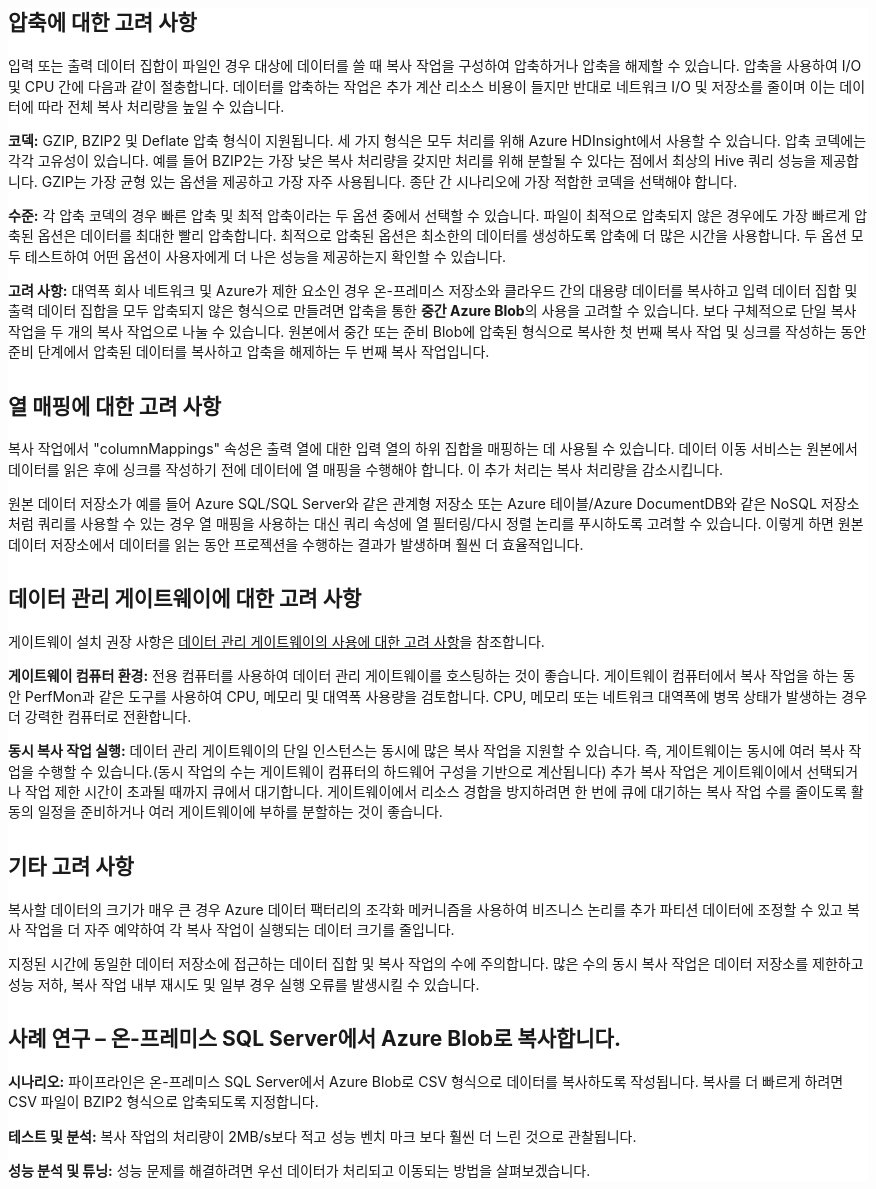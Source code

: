 ## 압축에 대한 고려 사항
입력 또는 출력 데이터 집합이 파일인 경우 대상에 데이터를 쓸 때 복사 작업을 구성하여 압축하거나 압축을 해제할 수 있습니다. 압축을 사용하여 I/O 및 CPU 간에 다음과 같이 절충합니다. 데이터를 압축하는 작업은 추가 계산 리소스 비용이 들지만 반대로 네트워크 I/O 및 저장소를 줄이며 이는 데이터에 따라 전체 복사 처리량을 높일 수 있습니다.

**코덱:** GZIP, BZIP2 및 Deflate 압축 형식이 지원됩니다. 세 가지 형식은 모두 처리를 위해 Azure HDInsight에서 사용할 수 있습니다. 압축 코덱에는 각각 고유성이 있습니다. 예를 들어 BZIP2는 가장 낮은 복사 처리량을 갖지만 처리를 위해 분할될 수 있다는 점에서 최상의 Hive 쿼리 성능을 제공합니다. GZIP는 가장 균형 있는 옵션을 제공하고 가장 자주 사용됩니다. 종단 간 시나리오에 가장 적합한 코덱을 선택해야 합니다.

**수준:** 각 압축 코덱의 경우 빠른 압축 및 최적 압축이라는 두 옵션 중에서 선택할 수 있습니다. 파일이 최적으로 압축되지 않은 경우에도 가장 빠르게 압축된 옵션은 데이터를 최대한 빨리 압축합니다. 최적으로 압축된 옵션은 최소한의 데이터를 생성하도록 압축에 더 많은 시간을 사용합니다. 두 옵션 모두 테스트하여 어떤 옵션이 사용자에게 더 나은 성능을 제공하는지 확인할 수 있습니다.

**고려 사항:** 대역폭 회사 네트워크 및 Azure가 제한 요소인 경우 온-프레미스 저장소와 클라우드 간의 대용량 데이터를 복사하고 입력 데이터 집합 및 출력 데이터 집합을 모두 압축되지 않은 형식으로 만들려면 압축을 통한 **중간 Azure Blob**의 사용을 고려할 수 있습니다. 보다 구체적으로 단일 복사 작업을 두 개의 복사 작업으로 나눌 수 있습니다. 원본에서 중간 또는 준비 Blob에 압축된 형식으로 복사한 첫 번째 복사 작업 및 싱크를 작성하는 동안 준비 단계에서 압축된 데이터를 복사하고 압축을 해제하는 두 번째 복사 작업입니다.

## 열 매핑에 대한 고려 사항
복사 작업에서 "columnMappings" 속성은 출력 열에 대한 입력 열의 하위 집합을 매핑하는 데 사용될 수 있습니다. 데이터 이동 서비스는 원본에서 데이터를 읽은 후에 싱크를 작성하기 전에 데이터에 열 매핑을 수행해야 합니다. 이 추가 처리는 복사 처리량을 감소시킵니다.

원본 데이터 저장소가 예를 들어 Azure SQL/SQL Server와 같은 관계형 저장소 또는 Azure 테이블/Azure DocumentDB와 같은 NoSQL 저장소처럼 쿼리를 사용할 수 있는 경우 열 매핑을 사용하는 대신 쿼리 속성에 열 필터링/다시 정렬 논리를 푸시하도록 고려할 수 있습니다. 이렇게 하면 원본 데이터 저장소에서 데이터를 읽는 동안 프로젝션을 수행하는 결과가 발생하며 훨씬 더 효율적입니다.

## 데이터 관리 게이트웨이에 대한 고려 사항
게이트웨이 설치 권장 사항은 [데이터 관리 게이트웨이의 사용에 대한 고려 사항](data-factory-move-data-between-onprem-and-cloud.md#Considerations-for-using-Data-Management-Gateway)을 참조합니다.

**게이트웨이 컴퓨터 환경:** 전용 컴퓨터를 사용하여 데이터 관리 게이트웨이를 호스팅하는 것이 좋습니다. 게이트웨이 컴퓨터에서 복사 작업을 하는 동안 PerfMon과 같은 도구를 사용하여 CPU, 메모리 및 대역폭 사용량을 검토합니다. CPU, 메모리 또는 네트워크 대역폭에 병목 상태가 발생하는 경우 더 강력한 컴퓨터로 전환합니다.

**동시 복사 작업 실행:** 데이터 관리 게이트웨이의 단일 인스턴스는 동시에 많은 복사 작업을 지원할 수 있습니다. 즉, 게이트웨이는 동시에 여러 복사 작업을 수행할 수 있습니다.(동시 작업의 수는 게이트웨이 컴퓨터의 하드웨어 구성을 기반으로 계산됩니다) 추가 복사 작업은 게이트웨이에서 선택되거나 작업 제한 시간이 초과될 때까지 큐에서 대기합니다. 게이트웨이에서 리소스 경합을 방지하려면 한 번에 큐에 대기하는 복사 작업 수를 줄이도록 활동의 일정을 준비하거나 여러 게이트웨이에 부하를 분할하는 것이 좋습니다.


## 기타 고려 사항
복사할 데이터의 크기가 매우 큰 경우 Azure 데이터 팩터리의 조각화 메커니즘을 사용하여 비즈니스 논리를 추가 파티션 데이터에 조정할 수 있고 복사 작업을 더 자주 예약하여 각 복사 작업이 실행되는 데이터 크기를 줄입니다.

지정된 시간에 동일한 데이터 저장소에 접근하는 데이터 집합 및 복사 작업의 수에 주의합니다. 많은 수의 동시 복사 작업은 데이터 저장소를 제한하고 성능 저하, 복사 작업 내부 재시도 및 일부 경우 실행 오류를 발생시킬 수 있습니다.

## 사례 연구 – 온-프레미스 SQL Server에서 Azure Blob로 복사합니다.
**시나리오:** 파이프라인은 온-프레미스 SQL Server에서 Azure Blob로 CSV 형식으로 데이터를 복사하도록 작성됩니다. 복사를 더 빠르게 하려면 CSV 파일이 BZIP2 형식으로 압축되도록 지정합니다.

**테스트 및 분석:** 복사 작업의 처리량이 2MB/s보다 적고 성능 벤치 마크 보다 훨씬 더 느린 것으로 관찰됩니다.

**성능 분석 및 튜닝:** 성능 문제를 해결하려면 우선 데이터가 처리되고 이동되는 방법을 살펴보겠습니다.
